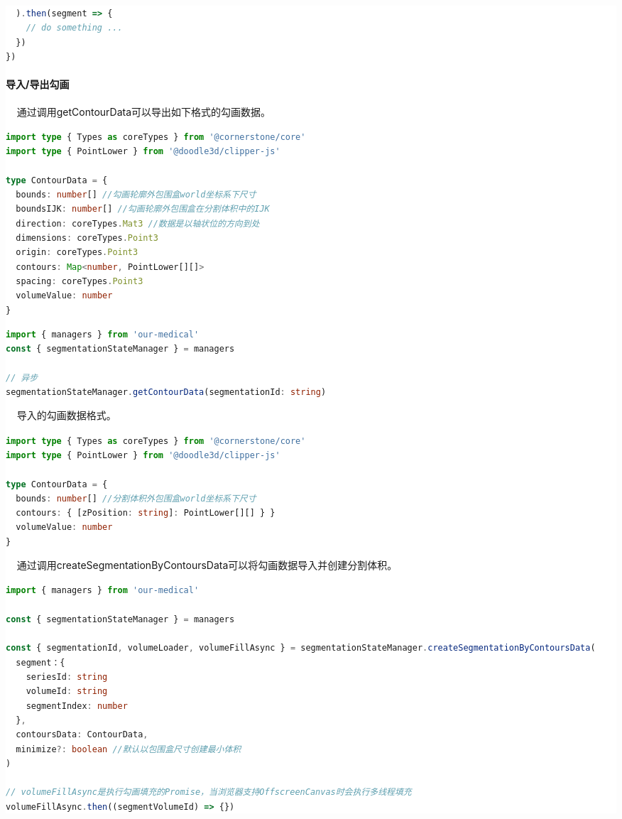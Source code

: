 ```typescript
  ).then(segment => {
    // do something ...
  })
})
```

#### 导入/导出勾画

    通过调用getContourData可以导出如下格式的勾画数据。

```typescript
import type { Types as coreTypes } from '@cornerstone/core'
import type { PointLower } from '@doodle3d/clipper-js'

type ContourData = {
  bounds: number[] //勾画轮廓外包围盒world坐标系下尺寸
  boundsIJK: number[] //勾画轮廓外包围盒在分割体积中的IJK
  direction: coreTypes.Mat3 //数据是以轴状位的方向到处
  dimensions: coreTypes.Point3
  origin: coreTypes.Point3
  contours: Map<number, PointLower[][]>
  spacing: coreTypes.Point3
  volumeValue: number
}
```

```typescript
import { managers } from 'our-medical'
const { segmentationStateManager } = managers

// 异步
segmentationStateManager.getContourData(segmentationId: string)
```

    导入的勾画数据格式。

```typescript
import type { Types as coreTypes } from '@cornerstone/core'
import type { PointLower } from '@doodle3d/clipper-js'

type ContourData = {
  bounds: number[] //分割体积外包围盒world坐标系下尺寸
  contours: { [zPosition: string]: PointLower[][] } }
  volumeValue: number
}
```

    通过调用createSegmentationByContoursData可以将勾画数据导入并创建分割体积。

```typescript
import { managers } from 'our-medical'

const { segmentationStateManager } = managers

const { segmentationId, volumeLoader, volumeFillAsync } = segmentationStateManager.createSegmentationByContoursData(
  segment：{
    seriesId: string
    volumeId: string
    segmentIndex: number
  },
  contoursData: ContourData,
  minimize?: boolean //默认以包围盒尺寸创建最小体积
)

// volumeFillAsync是执行勾画填充的Promise，当浏览器支持OffscreenCanvas时会执行多线程填充
volumeFillAsync.then((segmentVolumeId) => {})
```